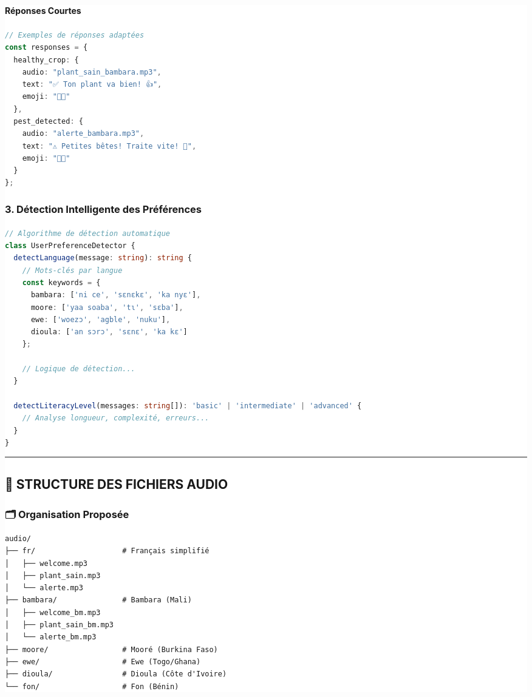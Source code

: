 #### **Réponses Courtes**
```typescript
// Exemples de réponses adaptées
const responses = {
  healthy_crop: {
    audio: "plant_sain_bambara.mp3",
    text: "✅ Ton plant va bien! 👍",
    emoji: "🌱✅"
  },
  pest_detected: {
    audio: "alerte_bambara.mp3", 
    text: "⚠️ Petites bêtes! Traite vite! 🐛",
    emoji: "🚨🐛"
  }
};
```

### **3. Détection Intelligente des Préférences**

```typescript
// Algorithme de détection automatique
class UserPreferenceDetector {
  detectLanguage(message: string): string {
    // Mots-clés par langue
    const keywords = {
      bambara: ['ni ce', 'sɛnɛkɛ', 'ka nyɛ'],
      moore: ['yaa soaba', 'tɩ', 'sɛba'],
      ewe: ['woezɔ', 'agble', 'nuku'],
      dioula: ['an sɔrɔ', 'sɛnɛ', 'ka kɛ']
    };
    
    // Logique de détection...
  }
  
  detectLiteracyLevel(messages: string[]): 'basic' | 'intermediate' | 'advanced' {
    // Analyse longueur, complexité, erreurs...
  }
}
```

---

## 📁 **STRUCTURE DES FICHIERS AUDIO**

### **🗂️ Organisation Proposée**
```
audio/
├── fr/                    # Français simplifié
│   ├── welcome.mp3
│   ├── plant_sain.mp3
│   └── alerte.mp3
├── bambara/               # Bambara (Mali)
│   ├── welcome_bm.mp3
│   ├── plant_sain_bm.mp3
│   └── alerte_bm.mp3
├── moore/                 # Mooré (Burkina Faso)
├── ewe/                   # Ewe (Togo/Ghana)
├── dioula/                # Dioula (Côte d'Ivoire)
└── fon/                   # Fon (Bénin)
```
